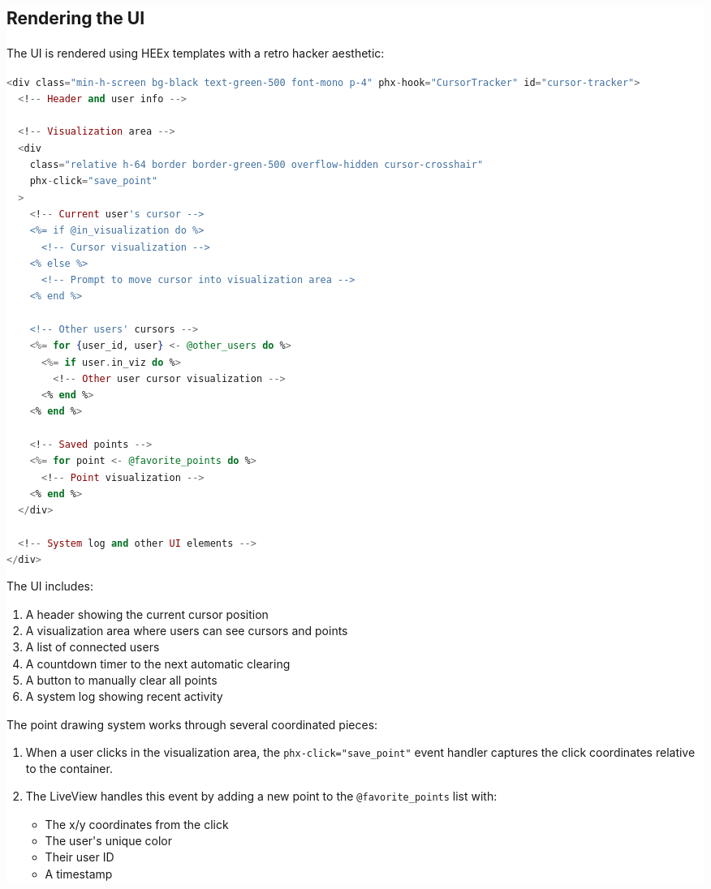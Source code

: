 ## Rendering the UI

The UI is rendered using HEEx templates with a retro hacker aesthetic:

```elixir
<div class="min-h-screen bg-black text-green-500 font-mono p-4" phx-hook="CursorTracker" id="cursor-tracker">
  <!-- Header and user info -->

  <!-- Visualization area -->
  <div
    class="relative h-64 border border-green-500 overflow-hidden cursor-crosshair"
    phx-click="save_point"
  >
    <!-- Current user's cursor -->
    <%= if @in_visualization do %>
      <!-- Cursor visualization -->
    <% else %>
      <!-- Prompt to move cursor into visualization area -->
    <% end %>

    <!-- Other users' cursors -->
    <%= for {user_id, user} <- @other_users do %>
      <%= if user.in_viz do %>
        <!-- Other user cursor visualization -->
      <% end %>
    <% end %>

    <!-- Saved points -->
    <%= for point <- @favorite_points do %>
      <!-- Point visualization -->
    <% end %>
  </div>

  <!-- System log and other UI elements -->
</div>
```

The UI includes:
1. A header showing the current cursor position
2. A visualization area where users can see cursors and points
3. A list of connected users
4. A countdown timer to the next automatic clearing
5. A button to manually clear all points
6. A system log showing recent activity

The point drawing system works through several coordinated pieces:

1. When a user clicks in the visualization area, the `phx-click="save_point"` event handler captures the click coordinates relative to the container.

2. The LiveView handles this event by adding a new point to the `@favorite_points` list with:
   - The x/y coordinates from the click
   - The user's unique color
   - Their user ID
   - A timestamp
